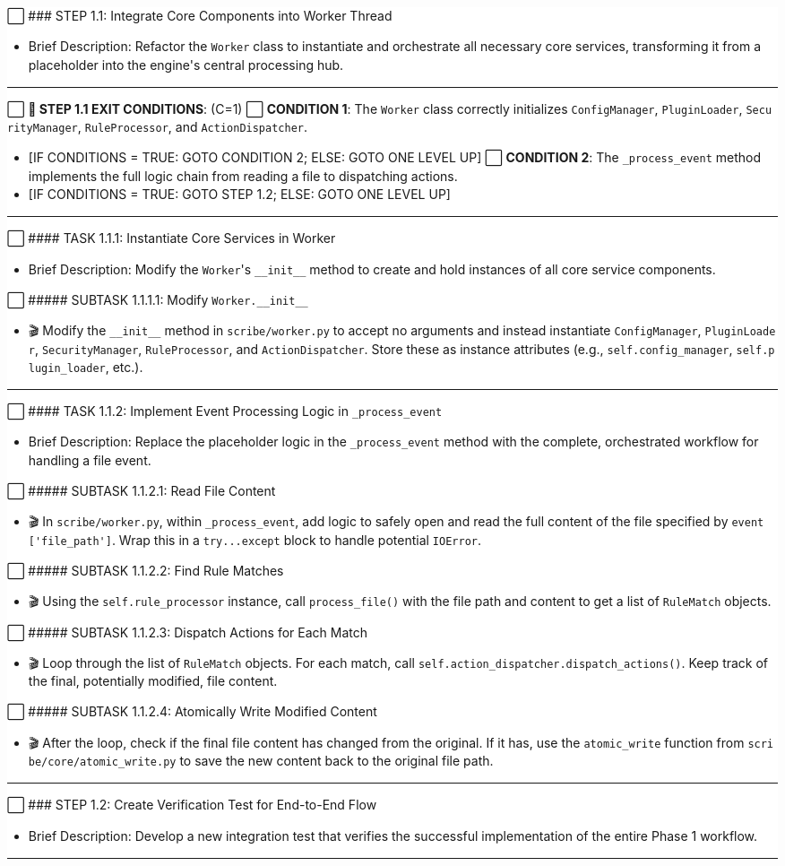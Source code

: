 ⬜ ### STEP 1.1: Integrate Core Components into Worker Thread
- Brief Description: Refactor the `Worker` class to instantiate and orchestrate all necessary core services, transforming it from a placeholder into the engine's central processing hub.

---

⬜ **🏁 STEP 1.1 EXIT CONDITIONS**: (C=1)
⬜ **CONDITION 1**: The `Worker` class correctly initializes `ConfigManager`, `PluginLoader`, `SecurityManager`, `RuleProcessor`, and `ActionDispatcher`.
- [IF CONDITIONS = TRUE: GOTO CONDITION 2; ELSE: GOTO ONE LEVEL UP]
⬜ **CONDITION 2**: The `_process_event` method implements the full logic chain from reading a file to dispatching actions.
- [IF CONDITIONS = TRUE: GOTO STEP 1.2; ELSE: GOTO ONE LEVEL UP]

---

⬜ #### TASK 1.1.1: Instantiate Core Services in Worker
- Brief Description: Modify the `Worker`'s `__init__` method to create and hold instances of all core service components.

⬜ ##### SUBTASK 1.1.1.1: Modify `Worker.__init__`
- 🎬 Modify the `__init__` method in `scribe/worker.py` to accept no arguments and instead instantiate `ConfigManager`, `PluginLoader`, `SecurityManager`, `RuleProcessor`, and `ActionDispatcher`. Store these as instance attributes (e.g., `self.config_manager`, `self.plugin_loader`, etc.).

---

⬜ #### TASK 1.1.2: Implement Event Processing Logic in `_process_event`
- Brief Description: Replace the placeholder logic in the `_process_event` method with the complete, orchestrated workflow for handling a file event.

⬜ ##### SUBTASK 1.1.2.1: Read File Content
- 🎬 In `scribe/worker.py`, within `_process_event`, add logic to safely open and read the full content of the file specified by `event['file_path']`. Wrap this in a `try...except` block to handle potential `IOError`.

⬜ ##### SUBTASK 1.1.2.2: Find Rule Matches
- 🎬 Using the `self.rule_processor` instance, call `process_file()` with the file path and content to get a list of `RuleMatch` objects.

⬜ ##### SUBTASK 1.1.2.3: Dispatch Actions for Each Match
- 🎬 Loop through the list of `RuleMatch` objects. For each match, call `self.action_dispatcher.dispatch_actions()`. Keep track of the final, potentially modified, file content.

⬜ ##### SUBTASK 1.1.2.4: Atomically Write Modified Content
- 🎬 After the loop, check if the final file content has changed from the original. If it has, use the `atomic_write` function from `scribe/core/atomic_write.py` to save the new content back to the original file path.

---

⬜ ### STEP 1.2: Create Verification Test for End-to-End Flow
- Brief Description: Develop a new integration test that verifies the successful implementation of the entire Phase 1 workflow.

---
